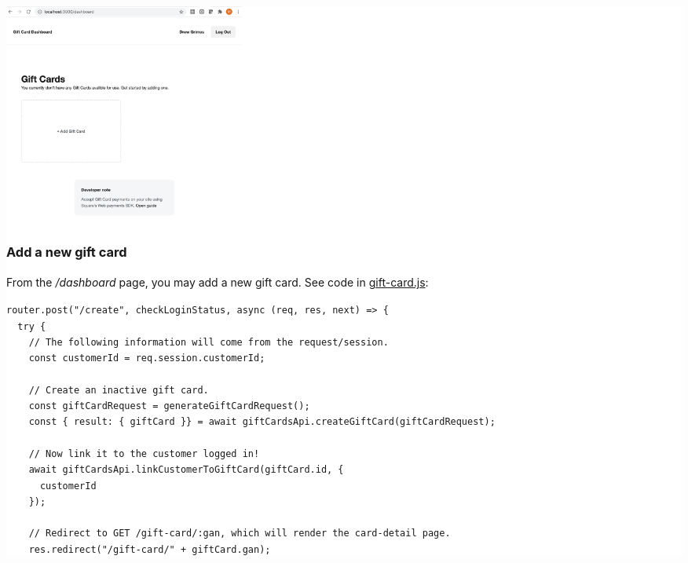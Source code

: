 <img src="./bin/images/gift-cards-api-app-20.png" width="300"/>

### Add a new gift card

From the _/dashboard_ page, you may add a new gift card. See code in [gift-card.js](https://github.com/square/connect-api-examples/blob/8db0b397f9c9245d7e9d78f1924f39f59f2a4de2/connect-examples/v2/node_gift-cards/routes/gift-card.js#L38):

```
router.post("/create", checkLoginStatus, async (req, res, next) => {
  try {
    // The following information will come from the request/session.
    const customerId = req.session.customerId;

    // Create an inactive gift card.
    const giftCardRequest = generateGiftCardRequest();
    const { result: { giftCard }} = await giftCardsApi.createGiftCard(giftCardRequest);

    // Now link it to the customer logged in!
    await giftCardsApi.linkCustomerToGiftCard(giftCard.id, {
      customerId
    });

    // Redirect to GET /gift-card/:gan, which will render the card-detail page.
    res.redirect("/gift-card/" + giftCard.gan);
```